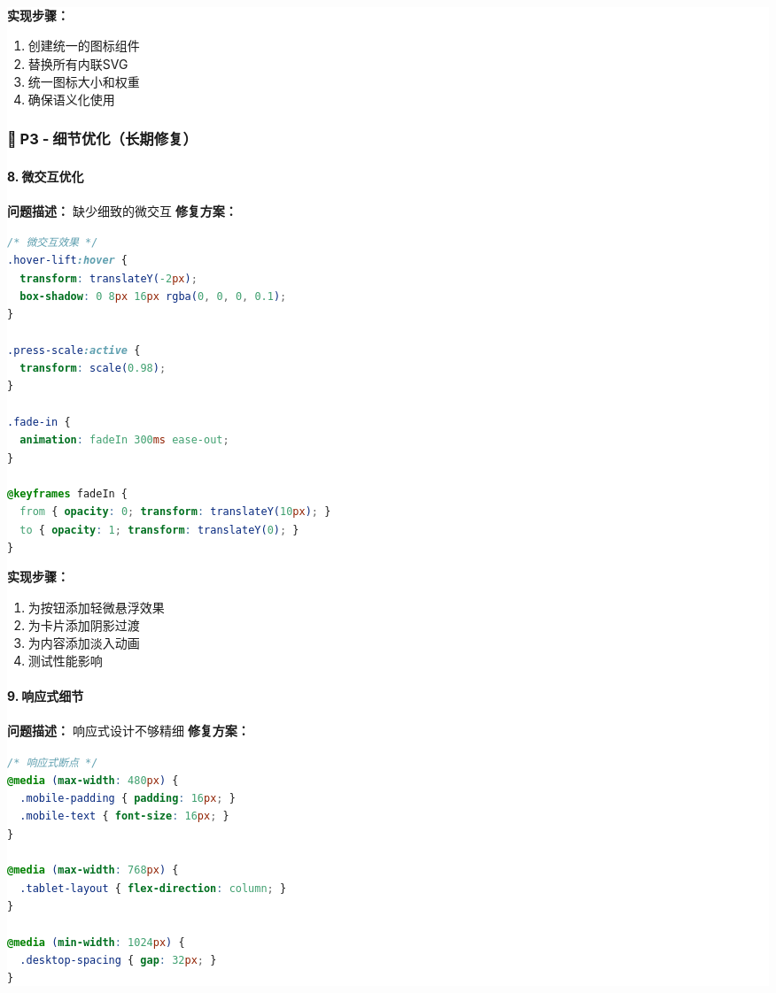 
**实现步骤：**
1. 创建统一的图标组件
2. 替换所有内联SVG
3. 统一图标大小和权重
4. 确保语义化使用

### 🔵 P3 - 细节优化（长期修复）

#### 8. 微交互优化
**问题描述：** 缺少细致的微交互
**修复方案：**
```css
/* 微交互效果 */
.hover-lift:hover {
  transform: translateY(-2px);
  box-shadow: 0 8px 16px rgba(0, 0, 0, 0.1);
}

.press-scale:active {
  transform: scale(0.98);
}

.fade-in {
  animation: fadeIn 300ms ease-out;
}

@keyframes fadeIn {
  from { opacity: 0; transform: translateY(10px); }
  to { opacity: 1; transform: translateY(0); }
}
```

**实现步骤：**
1. 为按钮添加轻微悬浮效果
2. 为卡片添加阴影过渡
3. 为内容添加淡入动画
4. 测试性能影响

#### 9. 响应式细节
**问题描述：** 响应式设计不够精细
**修复方案：**
```css
/* 响应式断点 */
@media (max-width: 480px) {
  .mobile-padding { padding: 16px; }
  .mobile-text { font-size: 16px; }
}

@media (max-width: 768px) {
  .tablet-layout { flex-direction: column; }
}

@media (min-width: 1024px) {
  .desktop-spacing { gap: 32px; }
}
```
